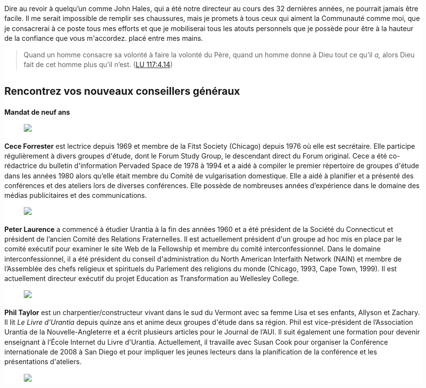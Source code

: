 Dire au revoir à quelqu’un comme John Hales, qui a été notre directeur au cours des 32 dernières années, ne pourrait jamais être facile. Il me serait impossible de remplir ses chaussures, mais je promets à tous ceux qui aiment la Communauté comme moi, que je consacrerai à ce poste tous mes efforts et que je mobiliserai tous les atouts personnels que je possède pour être à la hauteur de la confiance que vous m'accordez. placé entre mes mains.

> Quand un homme consacre sa volonté à faire la volonté du Père, quand un homme donne à Dieu tout ce qu’il *a,* alors Dieu fait de cet homme plus qu’il n’est. ([LU 117:4.14](/fr/The_Urantia_Book/117#p4_14))

## Rencontrez vos nouveaux conseillers généraux

**Mandat de neuf ans**

<figure id="Figure_4" class="image urantiapedia">
<img src="/image/article/The_Mighty_Messenger/2006_Fall/Cece_Forrester.jpg">
</figure>

**Cece Forrester** est lectrice depuis 1969 et membre de la Fitst Society (Chicago) depuis 1976 où elle est secrétaire. Elle participe régulièrement à divers groupes d'étude, dont le Forum Study Group, le descendant direct du Forum original. Cece a été co-rédactrice du bulletin d'information Pervaded Space de 1978 à 1994 et a aidé à compiler le premier répertoire de groupes d'étude dans les années 1980 alors qu’elle était membre du Comité de vulgarisation domestique. Elle a aidé à planifier et a présenté des conférences et des ateliers lors de diverses conférences. Elle possède de nombreuses années d’expérience dans le domaine des médias publicitaires et des communications.

<figure id="Figure_5" class="image urantiapedia">
<img src="/image/article/The_Mighty_Messenger/2006_Fall/Peter_Laurence.jpg">
</figure>

**Peter Laurence** a commencé à étudier Urantia à la fin des années 1960 et a été président de la Société du Connecticut et président de l’ancien Comité des Relations Fraternelles. Il est actuellement président d'un groupe ad hoc mis en place par le comité exécutif pour examiner le site Web de la Fellowship et membre du comité interconfessionnel. Dans le domaine interconfessionnel, il a été président du conseil d'administration du North American Interfaith Network (NAIN) et membre de l’Assemblée des chefs religieux et spirituels du Parlement des religions du monde (Chicago, 1993, Cape Town, 1999). Il est actuellement directeur exécutif du projet Education as Transformation au Wellesley College.

<figure id="Figure_6" class="image urantiapedia">
<img src="/image/article/The_Mighty_Messenger/2006_Fall/Phil_Taylor.jpg">
</figure>

**Phil Taylor** est un charpentier/constructeur vivant dans le sud du Vermont avec sa femme Lisa et ses enfants, Allyson et Zachary. Il lit _Le Livre d'Urantia_ depuis quinze ans et anime deux groupes d'étude dans sa région. Phil est vice-président de l’Association Urantia de la Nouvelle-Angleterre et a écrit plusieurs articles pour le Journal de l’AUI. Il suit également une formation pour devenir enseignant à l’École Internet du Livre d'Urantia. Actuellement, il travaille avec Susan Cook pour organiser la Conférence internationale de 2008 à San Diego et pour impliquer les jeunes lecteurs dans la planification de la conférence et les présentations d'ateliers.

<figure id="Figure_7" class="image urantiapedia">
<img src="/image/article/The_Mighty_Messenger/2006_Fall/Buck_Weimer.jpg">
</figure>

